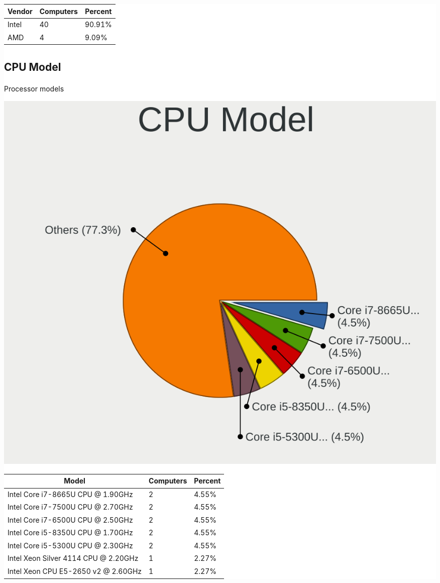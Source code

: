
| Vendor | Computers | Percent |
|--------|-----------|---------|
| Intel  | 40        | 90.91%  |
| AMD    | 4         | 9.09%   |

CPU Model
---------

Processor models

![CPU Model](./images/pie_chart/cpu_model.svg)


| Model                                           | Computers | Percent |
|-------------------------------------------------|-----------|---------|
| Intel Core i7-8665U CPU @ 1.90GHz               | 2         | 4.55%   |
| Intel Core i7-7500U CPU @ 2.70GHz               | 2         | 4.55%   |
| Intel Core i7-6500U CPU @ 2.50GHz               | 2         | 4.55%   |
| Intel Core i5-8350U CPU @ 1.70GHz               | 2         | 4.55%   |
| Intel Core i5-5300U CPU @ 2.30GHz               | 2         | 4.55%   |
| Intel Xeon Silver 4114 CPU @ 2.20GHz            | 1         | 2.27%   |
| Intel Xeon CPU E5-2650 v2 @ 2.60GHz             | 1         | 2.27%   |
